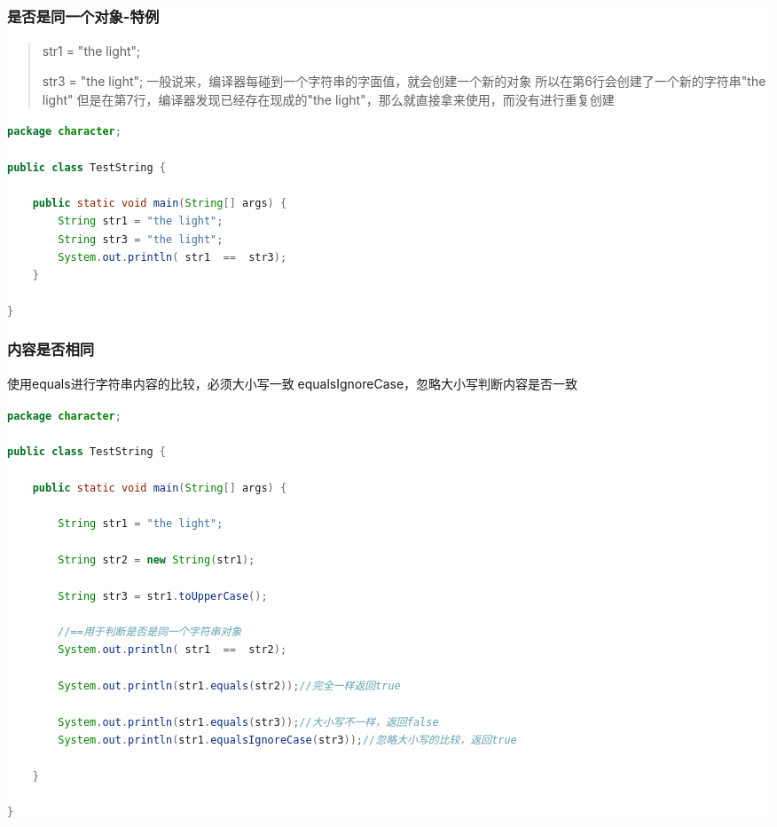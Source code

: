 ### 是否是同一个对象-特例

> str1 = "the light";
>
> str3 = "the light";
> 一般说来，编译器每碰到一个字符串的字面值，就会创建一个新的对象
> 所以在第6行会创建了一个新的字符串"the light"
> 但是在第7行，编译器发现已经存在现成的"the light"，那么就直接拿来使用，而没有进行重复创建

```java
package character;
 
public class TestString {
 
    public static void main(String[] args) {
        String str1 = "the light";
        String str3 = "the light";
        System.out.println( str1  ==  str3);
    }
 
}

```

### 内容是否相同

使用equals进行字符串内容的比较，必须大小写一致
equalsIgnoreCase，忽略大小写判断内容是否一致

```java
package character;
  
public class TestString {
  
    public static void main(String[] args) {
  
        String str1 = "the light";
          
        String str2 = new String(str1);
         
        String str3 = str1.toUpperCase();
 
        //==用于判断是否是同一个字符串对象
        System.out.println( str1  ==  str2);
         
        System.out.println(str1.equals(str2));//完全一样返回true
         
        System.out.println(str1.equals(str3));//大小写不一样，返回false
        System.out.println(str1.equalsIgnoreCase(str3));//忽略大小写的比较，返回true
         
    }
  
}

```
